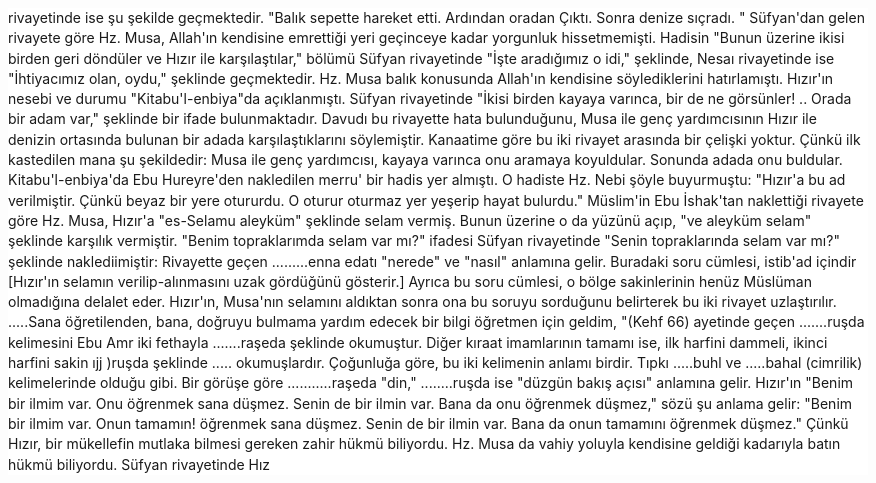 rivayetinde ise şu şekilde geçmektedir. "Balık sepette hareket etti. Ardından oradan Çıktı. Sonra denize sıçradı. " Süfyan'dan gelen rivayete göre Hz. Musa, Allah'ın kendisine emrettiği yeri geçinceye kadar yorgunluk hissetmemişti. Hadisin "Bunun üzerine ikisi birden geri döndüler ve Hızır ile karşılaştılar," bölümü Süfyan rivayetinde "İşte aradığımız o idi," şeklinde, Nesaı rivayetinde ise "İhtiyacımız olan, oydu," şeklinde geçmektedir. Hz. Musa balık konusunda Allah'ın kendisine söylediklerini hatırlamıştı. Hızır'ın nesebi ve durumu "Kitabu'l-enbiya"da açıklanmıştı. Süfyan rivayetinde "İkisi birden kayaya varınca, bir de ne görsünler! .. Orada bir adam var," şeklinde bir ifade bulunmaktadır. Davudı bu rivayette hata bulunduğunu, Musa ile genç yardımcısının Hızır ile denizin ortasında bulunan bir adada karşılaştıklarını söylemiştir. Kanaatime göre bu iki rivayet arasında bir çelişki yoktur. Çünkü ilk kastedilen mana şu şekildedir: Musa ile genç yardımcısı, kayaya varınca onu aramaya koyuldular. Sonunda adada onu buldular. Kitabu'l-enbiya'da Ebu Hureyre'den nakledilen merru' bir hadis yer almıştı. O hadiste Hz. Nebi şöyle buyurmuştu: "Hızır'a bu ad verilmiştir. Çünkü beyaz bir yere otururdu. O oturur oturmaz yer yeşerip hayat bulurdu." Müslim'in Ebu İshak'tan naklettiği rivayete göre Hz. Musa, Hızır'a "es-Selamu aleyküm" şeklinde selam vermiş. Bunun üzerine o da yüzünü açıp, "ve aleyküm selam" şeklinde karşılık vermiştir. "Benim topraklarımda selam var mı?" ifadesi Süfyan rivayetinde "Senin topraklarında selam var mı?" şeklinde naklediimiştir: Rivayette geçen .........enna edatı "nerede" ve "nasıl" anlamına gelir. Buradaki soru cümlesi, istib'ad içindir [Hızır'ın selamın verilip-alınmasını uzak gördüğünü gösterir.] Ayrıca bu soru cümlesi, o bölge sakinlerinin henüz Müslüman olmadığına delalet eder. Hızır'ın, Musa'nın selamını aldıktan sonra ona bu soruyu sorduğunu belirterek bu iki rivayet uzlaştırılır. .....Sana öğretilenden, bana, doğruyu bulmama yardım edecek bir bilgi öğretmen için geldim, "(Kehf 66) ayetinde geçen .......ruşda kelimesini Ebu Amr iki fethayla .......raşeda şeklinde okumuştur. Diğer kıraat imamlarının tamamı ise, ilk harfini dammeli, ikinci harfini sakin ıjj )ruşda şeklinde ..... okumuşlardır. Çoğunluğa göre, bu iki kelimenin anlamı birdir. Tıpkı .....buhl ve .....bahal (cimrilik) kelimelerinde olduğu gibi. Bir görüşe göre ...........raşeda "din," ........ruşda ise "düzgün bakış açısı" anlamına gelir. Hızır'ın "Benim bir ilmim var. Onu öğrenmek sana düşmez. Senin de bir ilmin var. Bana da onu öğrenmek düşmez," sözü şu anlama gelir: "Benim bir ilmim var. Onun tamamın! öğrenmek sana düşmez. Senin de bir ilmin var. Bana da onun tamamını öğrenmek düşmez." Çünkü Hızır, bir mükellefin mutlaka bilmesi gereken zahir hükmü biliyordu. Hz. Musa da vahiy yoluyla kendisine geldiği kadarıyla batın hükmü biliyordu. Süfyan rivayetinde Hız